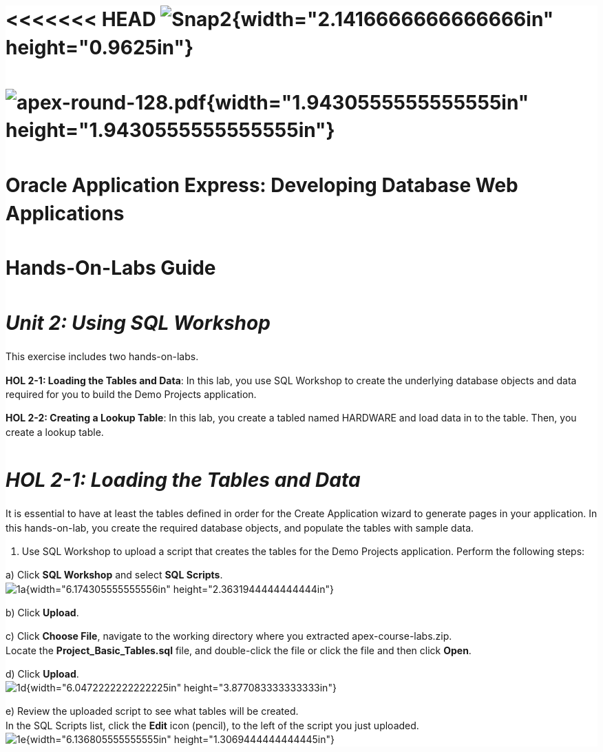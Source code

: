 <<<<<<< HEAD
![Snap2](hol02_images/media/image1.png){width="2.1416666666666666in" height="0.9625in"}
=======================================================================================

![apex-round-128.pdf](hol02_images/media/image2.jpeg){width="1.9430555555555555in" height="1.9430555555555555in"}
=================================================================================================================

**Oracle Application Express: Developing Database Web Applications**
====================================================================

**Hands-On-Labs Guide**
=======================


*Unit 2: Using SQL Workshop*
============================

This exercise includes two hands-on-labs.

**HOL 2-1: Loading the Tables and Data**: In this lab, you use SQL Workshop to create the underlying database objects and data required for you to build the Demo Projects application.

**HOL 2-2: Creating a Lookup Table**: In this lab, you create a tabled named HARDWARE and load data in to the table. Then, you create a lookup table.


*HOL 2-1: Loading the Tables and Data*
=======================

It is essential to have at least the tables defined in order for the Create Application wizard to generate pages in your application. In this hands-on-lab, you create the required database objects, and populate the tables with sample data.

1.  Use SQL Workshop to upload a script that creates the tables for the Demo Projects application. Perform the following steps:



a)  Click **SQL Workshop** and select **SQL Scripts**.\
    ![1a](hol02_images/media/image3.png){width="6.174305555555556in" height="2.3631944444444444in"}

b)  Click **Upload**.

c)  Click **Choose File**, navigate to the working directory where you extracted apex-course-labs.zip.\
    Locate the **Project\_Basic\_Tables.sql** file, and double-click the file or click the file and then click **Open**.

d)  Click **Upload**.\
    ![1d](hol02_images/media/image4.png){width="6.0472222222222225in" height="3.877083333333333in"}

e)  Review the uploaded script to see what tables will be created.\
    In the SQL Scripts list, click the **Edit** icon (pencil), to the left of the script you just uploaded.\
    ![1e](hol02_images/media/image5.png){width="6.136805555555555in" height="1.3069444444444445in"}
